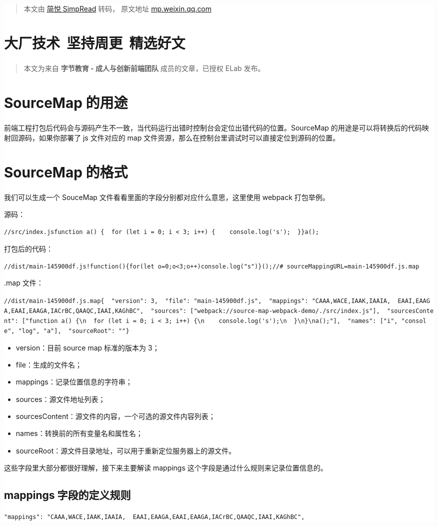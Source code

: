 > 本文由 [简悦 SimpRead](http://ksria.com/simpread/) 转码， 原文地址 [mp.weixin.qq.com](https://mp.weixin.qq.com/s/YaTshT-FDn41FvQJCoG4AA)

大厂技术  坚持周更  精选好文
================

> 本文为来自 **字节教育 - 成人与创新前端团队** 成员的文章，已授权 ELab 发布。

SourceMap 的用途
=============

前端工程打包后代码会与源码产生不一致，当代码运行出错时控制台会定位出错代码的位置。SourceMap 的用途是可以将转换后的代码映射回源码，如果你部署了 js 文件对应的 map 文件资源，那么在控制台里调试时可以直接定位到源码的位置。

SourceMap 的格式
=============

我们可以生成一个 SouceMap 文件看看里面的字段分别都对应什么意思，这里使用 webpack 打包举例。

源码：

```
//src/index.jsfunction a() {  for (let i = 0; i < 3; i++) {    console.log('s');  }}a();
```

打包后的代码：

```
//dist/main-145900df.js!function(){for(let o=0;o<3;o++)console.log("s")}();//# sourceMappingURL=main-145900df.js.map
```

.map 文件：

```
//dist/main-145900df.js.map{  "version": 3,  "file": "main-145900df.js",  "mappings": "CAAA,WACE,IAAK,IAAIA,  EAAI,EAAGA,EAAI,EAAGA,IACrBC,QAAQC,IAAI,KAGhBC",  "sources": ["webpack://source-map-webpack-demo/./src/index.js"],  "sourcesContent": ["function a() {\n  for (let i = 0; i < 3; i++) {\n    console.log('s');\n  }\n}\na();"],  "names": ["i", "console", "log", "a"],  "sourceRoot": ""}
```

*   version：目前 source map 标准的版本为 3；
    
*   file：生成的文件名；
    
*   mappings：记录位置信息的字符串；
    
*   sources：源文件地址列表；
    
*   sourcesContent：源文件的内容，一个可选的源文件内容列表；
    
*   names：转换前的所有变量名和属性名；
    
*   sourceRoot：源文件目录地址，可以用于重新定位服务器上的源文件。
    

这些字段里大部分都很好理解，接下来主要解读 mappings 这个字段是通过什么规则来记录位置信息的。

mappings 字段的定义规则
----------------

```
"mappings": "CAAA,WACE,IAAK,IAAIA,  EAAI,EAAGA,EAAI,EAAGA,IACrBC,QAAQC,IAAI,KAGhBC",
```
